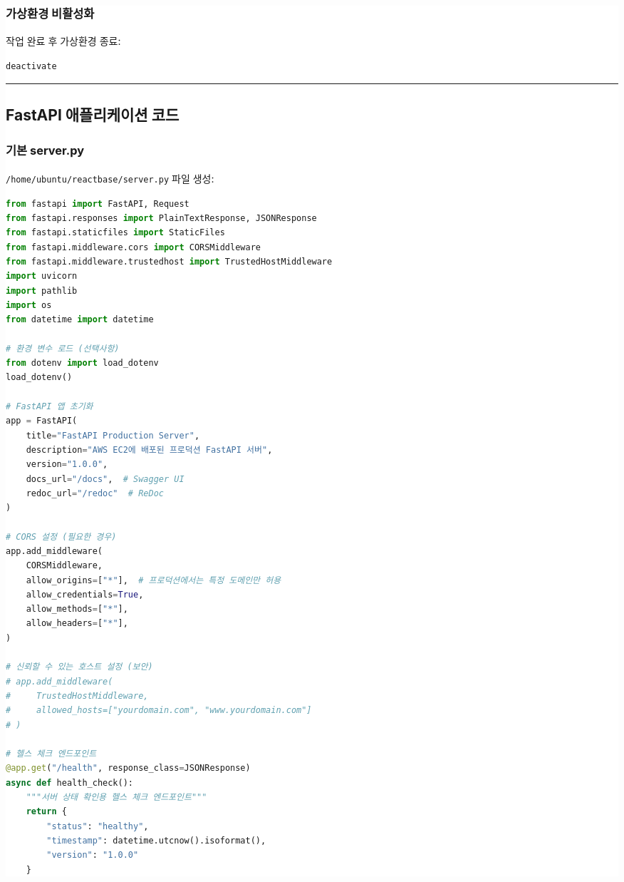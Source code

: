 ### 가상환경 비활성화

작업 완료 후 가상환경 종료:

```bash
deactivate
```

---

## FastAPI 애플리케이션 코드

### 기본 server.py

`/home/ubuntu/reactbase/server.py` 파일 생성:

```python
from fastapi import FastAPI, Request
from fastapi.responses import PlainTextResponse, JSONResponse
from fastapi.staticfiles import StaticFiles
from fastapi.middleware.cors import CORSMiddleware
from fastapi.middleware.trustedhost import TrustedHostMiddleware
import uvicorn
import pathlib
import os
from datetime import datetime

# 환경 변수 로드 (선택사항)
from dotenv import load_dotenv
load_dotenv()

# FastAPI 앱 초기화
app = FastAPI(
    title="FastAPI Production Server",
    description="AWS EC2에 배포된 프로덕션 FastAPI 서버",
    version="1.0.0",
    docs_url="/docs",  # Swagger UI
    redoc_url="/redoc"  # ReDoc
)

# CORS 설정 (필요한 경우)
app.add_middleware(
    CORSMiddleware,
    allow_origins=["*"],  # 프로덕션에서는 특정 도메인만 허용
    allow_credentials=True,
    allow_methods=["*"],
    allow_headers=["*"],
)

# 신뢰할 수 있는 호스트 설정 (보안)
# app.add_middleware(
#     TrustedHostMiddleware,
#     allowed_hosts=["yourdomain.com", "www.yourdomain.com"]
# )

# 헬스 체크 엔드포인트
@app.get("/health", response_class=JSONResponse)
async def health_check():
    """서버 상태 확인용 헬스 체크 엔드포인트"""
    return {
        "status": "healthy",
        "timestamp": datetime.utcnow().isoformat(),
        "version": "1.0.0"
    }

```